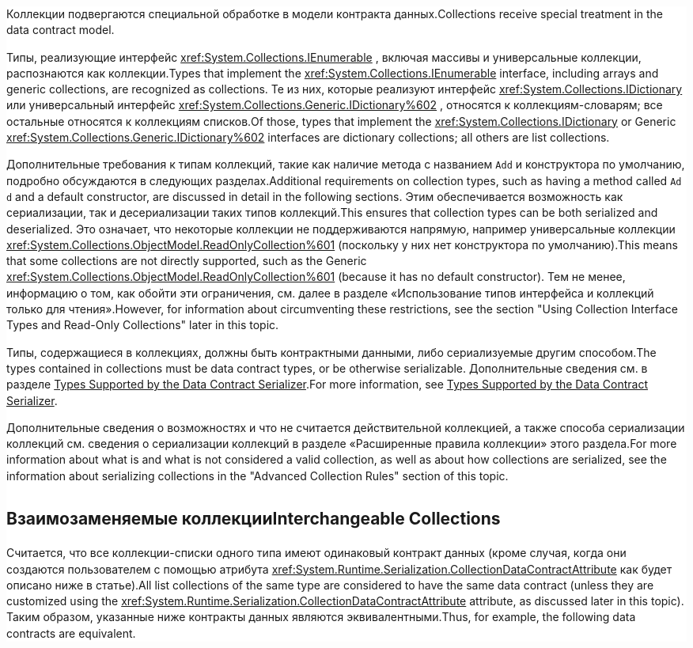  <span data-ttu-id="b146b-111">Коллекции подвергаются специальной обработке в модели контракта данных.</span><span class="sxs-lookup"><span data-stu-id="b146b-111">Collections receive special treatment in the data contract model.</span></span>  
  
 <span data-ttu-id="b146b-112">Типы, реализующие интерфейс <xref:System.Collections.IEnumerable> , включая массивы и универсальные коллекции, распознаются как коллекции.</span><span class="sxs-lookup"><span data-stu-id="b146b-112">Types that implement the <xref:System.Collections.IEnumerable> interface, including arrays and generic collections, are recognized as collections.</span></span> <span data-ttu-id="b146b-113">Те из них, которые реализуют интерфейс <xref:System.Collections.IDictionary> или универсальный интерфейс <xref:System.Collections.Generic.IDictionary%602> , относятся к коллекциям-словарям; все остальные относятся к коллекциям списков.</span><span class="sxs-lookup"><span data-stu-id="b146b-113">Of those, types that implement the <xref:System.Collections.IDictionary> or Generic <xref:System.Collections.Generic.IDictionary%602> interfaces are dictionary collections; all others are list collections.</span></span>  
  
 <span data-ttu-id="b146b-114">Дополнительные требования к типам коллекций, такие как наличие метода с названием `Add` и конструктора по умолчанию, подробно обсуждаются в следующих разделах.</span><span class="sxs-lookup"><span data-stu-id="b146b-114">Additional requirements on collection types, such as having a method called `Add` and a default constructor, are discussed in detail in the following sections.</span></span> <span data-ttu-id="b146b-115">Этим обеспечивается возможность как сериализации, так и десериализации таких типов коллекций.</span><span class="sxs-lookup"><span data-stu-id="b146b-115">This ensures that collection types can be both serialized and deserialized.</span></span> <span data-ttu-id="b146b-116">Это означает, что некоторые коллекции не поддерживаются напрямую, например универсальные коллекции <xref:System.Collections.ObjectModel.ReadOnlyCollection%601> (поскольку у них нет конструктора по умолчанию).</span><span class="sxs-lookup"><span data-stu-id="b146b-116">This means that some collections are not directly supported, such as the Generic <xref:System.Collections.ObjectModel.ReadOnlyCollection%601> (because it has no default constructor).</span></span> <span data-ttu-id="b146b-117">Тем не менее, информацию о том, как обойти эти ограничения, см. далее в разделе «Использование типов интерфейса и коллекций только для чтения».</span><span class="sxs-lookup"><span data-stu-id="b146b-117">However, for information about circumventing these restrictions, see the section "Using Collection Interface Types and Read-Only Collections" later in this topic.</span></span>  
  
 <span data-ttu-id="b146b-118">Типы, содержащиеся в коллекциях, должны быть контрактными данными, либо сериализуемые другим способом.</span><span class="sxs-lookup"><span data-stu-id="b146b-118">The types contained in collections must be data contract types, or be otherwise serializable.</span></span> <span data-ttu-id="b146b-119">Дополнительные сведения см. в разделе [Types Supported by the Data Contract Serializer](../../../../docs/framework/wcf/feature-details/types-supported-by-the-data-contract-serializer.md).</span><span class="sxs-lookup"><span data-stu-id="b146b-119">For more information, see [Types Supported by the Data Contract Serializer](../../../../docs/framework/wcf/feature-details/types-supported-by-the-data-contract-serializer.md).</span></span>  
  
 <span data-ttu-id="b146b-120">Дополнительные сведения о возможностях и что не считается действительной коллекцией, а также способа сериализации коллекций см. сведения о сериализации коллекций в разделе «Расширенные правила коллекции» этого раздела.</span><span class="sxs-lookup"><span data-stu-id="b146b-120">For more information about what is and what is not considered a valid collection, as well as about how collections are serialized, see the information about serializing collections in the "Advanced Collection Rules" section of this topic.</span></span>  
  
## <a name="interchangeable-collections"></a><span data-ttu-id="b146b-121">Взаимозаменяемые коллекции</span><span class="sxs-lookup"><span data-stu-id="b146b-121">Interchangeable Collections</span></span>  
 <span data-ttu-id="b146b-122">Считается, что все коллекции-списки одного типа имеют одинаковый контракт данных (кроме случая, когда они создаются пользователем с помощью атрибута <xref:System.Runtime.Serialization.CollectionDataContractAttribute> как будет описано ниже в статье).</span><span class="sxs-lookup"><span data-stu-id="b146b-122">All list collections of the same type are considered to have the same data contract (unless they are customized using the <xref:System.Runtime.Serialization.CollectionDataContractAttribute> attribute, as discussed later in this topic).</span></span> <span data-ttu-id="b146b-123">Таким образом, указанные ниже контракты данных являются эквивалентными.</span><span class="sxs-lookup"><span data-stu-id="b146b-123">Thus, for example, the following data contracts are equivalent.</span></span>  
  
